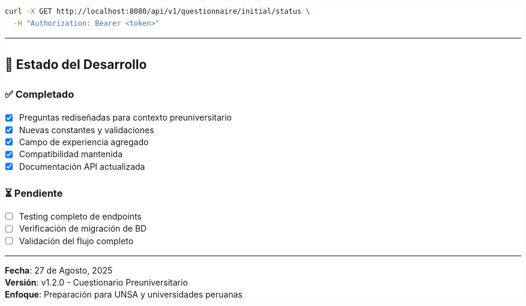 ```bash
curl -X GET http://localhost:8080/api/v1/questionnaire/initial/status \
  -H "Authorization: Bearer <token>"
```

---

## 🚀 **Estado del Desarrollo**

### **✅ Completado**
- [x] Preguntas rediseñadas para contexto preuniversitario
- [x] Nuevas constantes y validaciones
- [x] Campo de experiencia agregado
- [x] Compatibilidad mantenida
- [x] Documentación API actualizada

### **⏳ Pendiente**
- [ ] Testing completo de endpoints
- [ ] Verificación de migración de BD
- [ ] Validación del flujo completo

---

**Fecha**: 27 de Agosto, 2025  
**Versión**: v1.2.0 - Cuestionario Preuniversitario  
**Enfoque**: Preparación para UNSA y universidades peruanas